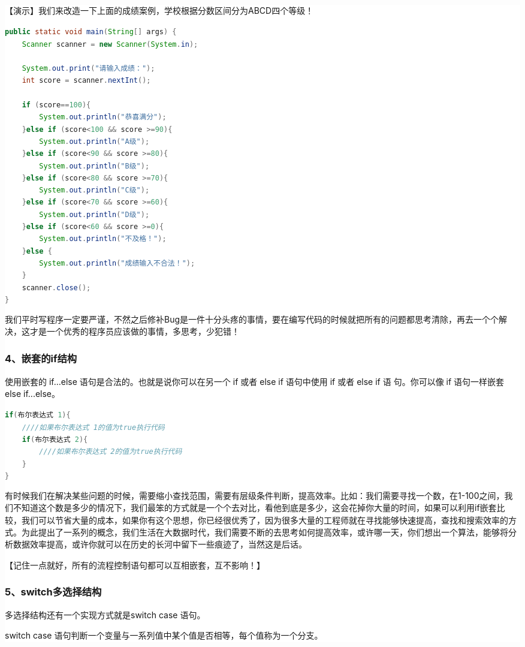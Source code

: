 【演示】我们来改造一下上面的成绩案例，学校根据分数区间分为ABCD四个等级！

```java
public static void main(String[] args) {
    Scanner scanner = new Scanner(System.in);
    
    System.out.print("请输入成绩：");
    int score = scanner.nextInt();
    
    if (score==100){
        System.out.println("恭喜满分");
    }else if (score<100 && score >=90){
        System.out.println("A级");
    }else if (score<90 && score >=80){
        System.out.println("B级");
    }else if (score<80 && score >=70){
        System.out.println("C级");
    }else if (score<70 && score >=60){
        System.out.println("D级");
    }else if (score<60 && score >=0){
        System.out.println("不及格！");
    }else {
        System.out.println("成绩输入不合法！");
    }
    scanner.close();
}
```

我们平时写程序一定要严谨，不然之后修补Bug是一件十分头疼的事情，要在编写代码的时候就把所有的问题都思考清除，再去一个个解决，这才是一个优秀的程序员应该做的事情，多思考，少犯错！

### 4、嵌套的if结构

使用嵌套的 if…else 语句是合法的。也就是说你可以在另一个 if 或者 else if 语句中使用 if 或者 else if 语 句。你可以像 if 语句一样嵌套 else if...else。

```java
if(布尔表达式 1){
    ////如果布尔表达式 1的值为true执行代码
    if(布尔表达式 2){
        ////如果布尔表达式 2的值为true执行代码
    }
}
```

有时候我们在解决某些问题的时候，需要缩小查找范围，需要有层级条件判断，提高效率。比如：我们需要寻找一个数，在1-100之间，我们不知道这个数是多少的情况下，我们最笨的方式就是一个个去对比，看他到底是多少，这会花掉你大量的时间，如果可以利用if嵌套比较，我们可以节省大量的成本，如果你有这个思想，你已经很优秀了，因为很多大量的工程师就在寻找能够快速提高，查找和搜索效率的方式。为此提出了一系列的概念，我们生活在大数据时代，我们需要不断的去思考如何提高效率，或许哪一天，你们想出一个算法，能够将分析数据效率提高，或许你就可以在历史的长河中留下一些痕迹了，当然这是后话。

【记住一点就好，所有的流程控制语句都可以互相嵌套，互不影响！】

### 5、switch多选择结构

多选择结构还有一个实现方式就是switch case 语句。

switch case 语句判断一个变量与一系列值中某个值是否相等，每个值称为一个分支。
